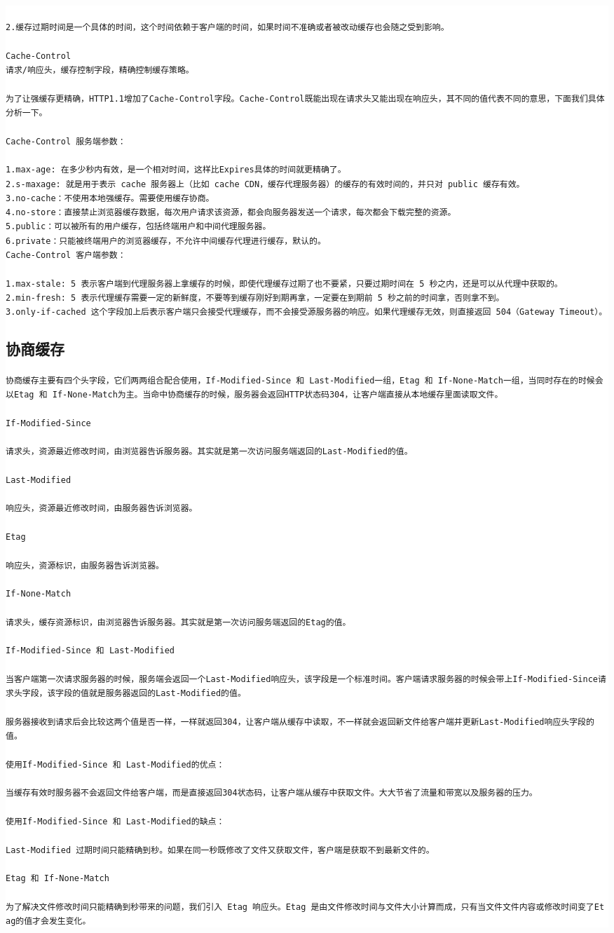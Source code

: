 ```

2.缓存过期时间是一个具体的时间，这个时间依赖于客户端的时间，如果时间不准确或者被改动缓存也会随之受到影响。

Cache-Control
请求/响应头，缓存控制字段，精确控制缓存策略。

为了让强缓存更精确，HTTP1.1增加了Cache-Control字段。Cache-Control既能出现在请求头又能出现在响应头，其不同的值代表不同的意思，下面我们具体分析一下。

Cache-Control 服务端参数：

1.max-age: 在多少秒内有效，是一个相对时间，这样比Expires具体的时间就更精确了。
2.s-maxage: 就是用于表示 cache 服务器上（比如 cache CDN，缓存代理服务器）的缓存的有效时间的，并只对 public 缓存有效。
3.no-cache：不使用本地强缓存。需要使用缓存协商。
4.no-store：直接禁止浏览器缓存数据，每次用户请求该资源，都会向服务器发送一个请求，每次都会下载完整的资源。
5.public：可以被所有的用户缓存，包括终端用户和中间代理服务器。
6.private：只能被终端用户的浏览器缓存，不允许中间缓存代理进行缓存，默认的。
Cache-Control 客户端参数：

1.max-stale: 5 表示客户端到代理服务器上拿缓存的时候，即使代理缓存过期了也不要紧，只要过期时间在 5 秒之内，还是可以从代理中获取的。
2.min-fresh: 5 表示代理缓存需要一定的新鲜度，不要等到缓存刚好到期再拿，一定要在到期前 5 秒之前的时间拿，否则拿不到。
3.only-if-cached 这个字段加上后表示客户端只会接受代理缓存，而不会接受源服务器的响应。如果代理缓存无效，则直接返回 504（Gateway Timeout）。
```

## 协商缓存

```
协商缓存主要有四个头字段，它们两两组合配合使用，If-Modified-Since 和 Last-Modified一组，Etag 和 If-None-Match一组，当同时存在的时候会以Etag 和 If-None-Match为主。当命中协商缓存的时候，服务器会返回HTTP状态码304，让客户端直接从本地缓存里面读取文件。

If-Modified-Since

请求头，资源最近修改时间，由浏览器告诉服务器。其实就是第一次访问服务端返回的Last-Modified的值。

Last-Modified

响应头，资源最近修改时间，由服务器告诉浏览器。

Etag

响应头，资源标识，由服务器告诉浏览器。

If-None-Match

请求头，缓存资源标识，由浏览器告诉服务器。其实就是第一次访问服务端返回的Etag的值。

If-Modified-Since 和 Last-Modified

当客户端第一次请求服务器的时候，服务端会返回一个Last-Modified响应头，该字段是一个标准时间。客户端请求服务器的时候会带上If-Modified-Since请求头字段，该字段的值就是服务器返回的Last-Modified的值。

服务器接收到请求后会比较这两个值是否一样，一样就返回304，让客户端从缓存中读取，不一样就会返回新文件给客户端并更新Last-Modified响应头字段的值。

使用If-Modified-Since 和 Last-Modified的优点：

当缓存有效时服务器不会返回文件给客户端，而是直接返回304状态码，让客户端从缓存中获取文件。大大节省了流量和带宽以及服务器的压力。

使用If-Modified-Since 和 Last-Modified的缺点：

Last-Modified 过期时间只能精确到秒。如果在同一秒既修改了文件又获取文件，客户端是获取不到最新文件的。

Etag 和 If-None-Match

为了解决文件修改时间只能精确到秒带来的问题，我们引入 Etag 响应头。Etag 是由文件修改时间与文件大小计算而成，只有当文件文件内容或修改时间变了Etag的值才会发生变化。
```